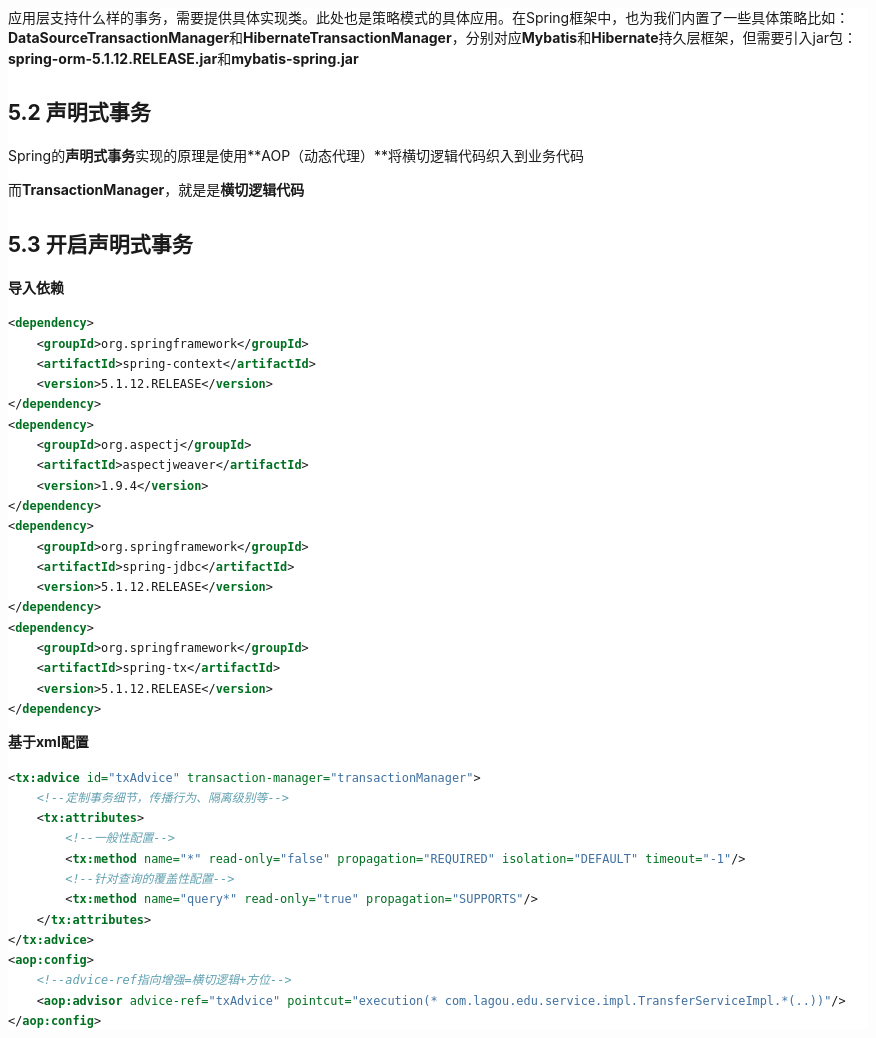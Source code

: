 

应⽤层⽀持什么样的事务，需要提供具体实现类。此处也是策略模式的具体应⽤。在Spring框架中，也为我们内置了⼀些具体策略比如：**DataSourceTransactionManager**和**HibernateTransactionManager**，分别对应**Mybatis**和**Hibernate**持久层框架，但需要引入jar包：**spring-orm-5.1.12.RELEASE.jar**和**mybatis-spring.jar**



## 5.2 声明式事务

Spring的**声明式事务**实现的原理是使用**AOP（动态代理）**将横切逻辑代码织入到业务代码

而**TransactionManager**，就是是**横切逻辑代码**



## 5.3 开启声明式事务

**导入依赖**

```xml
<dependency>
    <groupId>org.springframework</groupId>
    <artifactId>spring-context</artifactId>
    <version>5.1.12.RELEASE</version>
</dependency>
<dependency>
    <groupId>org.aspectj</groupId>
    <artifactId>aspectjweaver</artifactId>
    <version>1.9.4</version>
</dependency>
<dependency>
    <groupId>org.springframework</groupId>
    <artifactId>spring-jdbc</artifactId>
    <version>5.1.12.RELEASE</version>
</dependency>
<dependency>
    <groupId>org.springframework</groupId>
    <artifactId>spring-tx</artifactId>
    <version>5.1.12.RELEASE</version>
</dependency>
```

**基于xml配置**

```xml
<tx:advice id="txAdvice" transaction-manager="transactionManager">
    <!--定制事务细节，传播⾏为、隔离级别等-->
    <tx:attributes>
        <!--⼀般性配置-->
        <tx:method name="*" read-only="false" propagation="REQUIRED" isolation="DEFAULT" timeout="-1"/>
        <!--针对查询的覆盖性配置-->
        <tx:method name="query*" read-only="true" propagation="SUPPORTS"/>
    </tx:attributes>
</tx:advice>
<aop:config>
    <!--advice-ref指向增强=横切逻辑+⽅位-->
    <aop:advisor advice-ref="txAdvice" pointcut="execution(* com.lagou.edu.service.impl.TransferServiceImpl.*(..))"/>
</aop:config>
```
